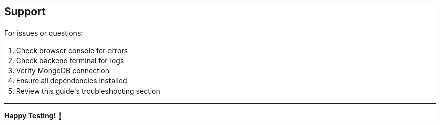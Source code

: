 
## Support

For issues or questions:
1. Check browser console for errors
2. Check backend terminal for logs
3. Verify MongoDB connection
4. Ensure all dependencies installed
5. Review this guide's troubleshooting section

---

**Happy Testing! 🎉**
